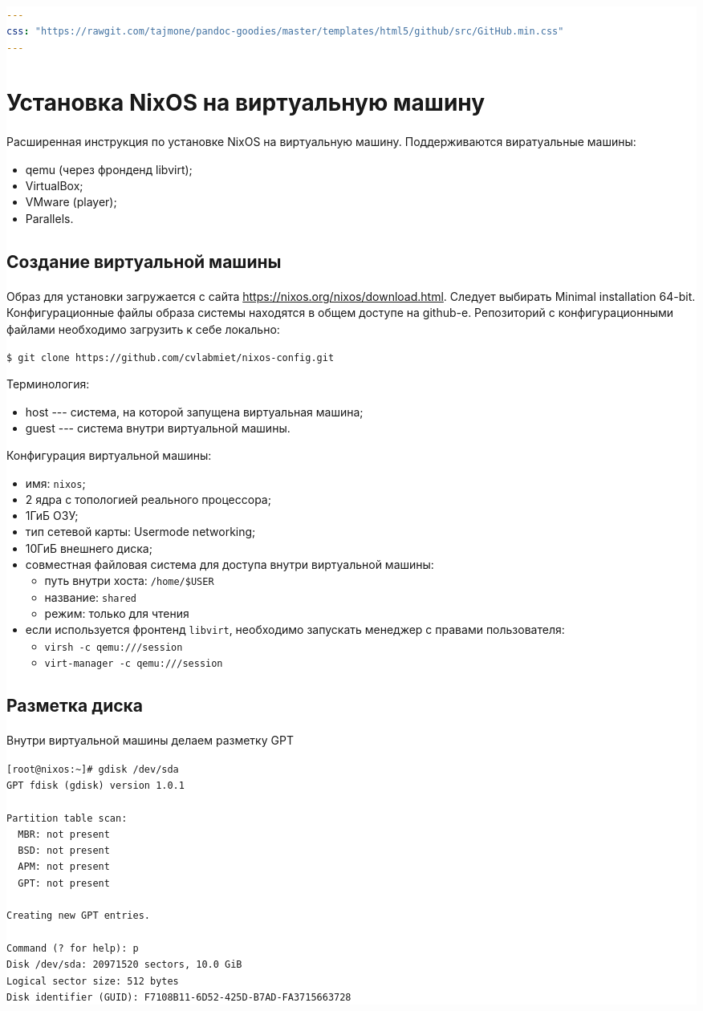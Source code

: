 ```yaml
---
css: "https://rawgit.com/tajmone/pandoc-goodies/master/templates/html5/github/src/GitHub.min.css"
---
```


# Установка NixOS на виртуальную машину

Расширенная инструкция по установке NixOS на виртуальную машину.
Поддерживаются виратуальные машины:

* qemu (через фронденд libvirt);
* VirtualBox;
* VMware (player);
* Parallels.

## Создание виртуальной машины

Образ для установки загружается с сайта <https://nixos.org/nixos/download.html>.
Следует выбирать Minimal installation 64-bit.
Конфигурационные файлы образа системы находятся в общем доступе на github-е.
Репозиторий с конфигурационными файлами необходимо загрузить к себе локально:
```
$ git clone https://github.com/cvlabmiet/nixos-config.git
```

Терминология:

* host --- система, на которой запущена виртуальная машина;
* guest --- система внутри виртуальной машины.

Конфигурация виртуальной машины:

* имя: `nixos`;
* 2 ядра с топологией реального процессора;
* 1ГиБ ОЗУ;
* тип сетевой карты: Usermode networking;
* 10ГиБ внешнего диска;
* совместная файловая система для доступа внутри виртуальной машины:
    * путь внутри хоста: `/home/$USER`
    * название: `shared`
    * режим: только для чтения
* если используется фронтенд `libvirt`, необходимо запускать менеджер с правами пользователя:
    * `virsh -c qemu:///session`
    * `virt-manager -c qemu:///session`

## Разметка диска

Внутри виртуальной машины делаем разметку GPT
```
[root@nixos:~]# gdisk /dev/sda
GPT fdisk (gdisk) version 1.0.1

Partition table scan:
  MBR: not present
  BSD: not present
  APM: not present
  GPT: not present

Creating new GPT entries.

Command (? for help): p
Disk /dev/sda: 20971520 sectors, 10.0 GiB
Logical sector size: 512 bytes
Disk identifier (GUID): F7108B11-6D52-425D-B7AD-FA3715663728
```